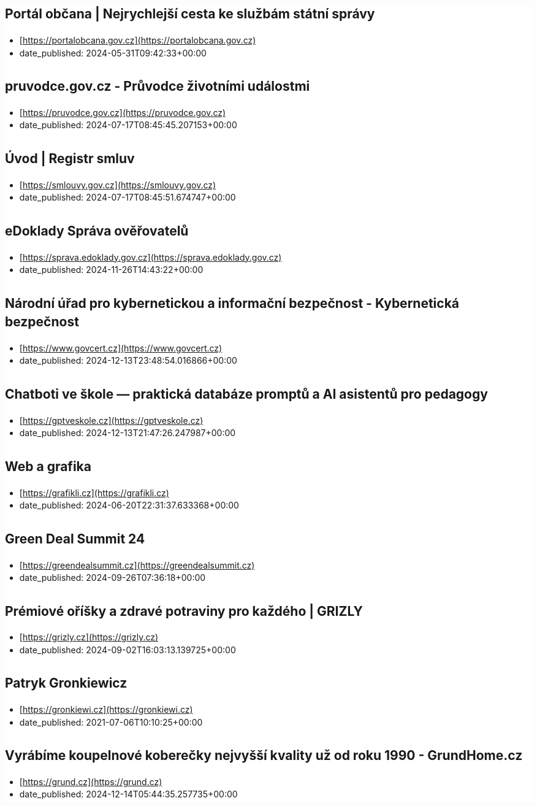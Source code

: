  ## Portál občana | Nejrychlejší cesta ke službám státní správy
 - [https://portalobcana.gov.cz](https://portalobcana.gov.cz)
 - date_published: 2024-05-31T09:42:33+00:00

 ## pruvodce.gov.cz - Průvodce životními událostmi
 - [https://pruvodce.gov.cz](https://pruvodce.gov.cz)
 - date_published: 2024-07-17T08:45:45.207153+00:00

 ## Úvod | Registr smluv
 - [https://smlouvy.gov.cz](https://smlouvy.gov.cz)
 - date_published: 2024-07-17T08:45:51.674747+00:00

 ## eDoklady Správa ověřovatelů
 - [https://sprava.edoklady.gov.cz](https://sprava.edoklady.gov.cz)
 - date_published: 2024-11-26T14:43:22+00:00

 ## Národní úřad pro kybernetickou a informační bezpečnost - Kybernetická bezpečnost
 - [https://www.govcert.cz](https://www.govcert.cz)
 - date_published: 2024-12-13T23:48:54.016866+00:00

 ## Chatboti ve škole — praktická databáze promptů a AI asistentů pro pedagogy
 - [https://gptveskole.cz](https://gptveskole.cz)
 - date_published: 2024-12-13T21:47:26.247987+00:00

 ## Web a grafika
 - [https://grafikli.cz](https://grafikli.cz)
 - date_published: 2024-06-20T22:31:37.633368+00:00

 ## Green Deal Summit  24
 - [https://greendealsummit.cz](https://greendealsummit.cz)
 - date_published: 2024-09-26T07:36:18+00:00

 ## Prémiové oříšky a zdravé potraviny pro každého | GRIZLY
 - [https://grizly.cz](https://grizly.cz)
 - date_published: 2024-09-02T16:03:13.139725+00:00

 ## Patryk Gronkiewicz
 - [https://gronkiewi.cz](https://gronkiewi.cz)
 - date_published: 2021-07-06T10:10:25+00:00

 ## Vyrábíme koupelnové koberečky nejvyšší kvality už od roku 1990 - GrundHome.cz
 - [https://grund.cz](https://grund.cz)
 - date_published: 2024-12-14T05:44:35.257735+00:00
